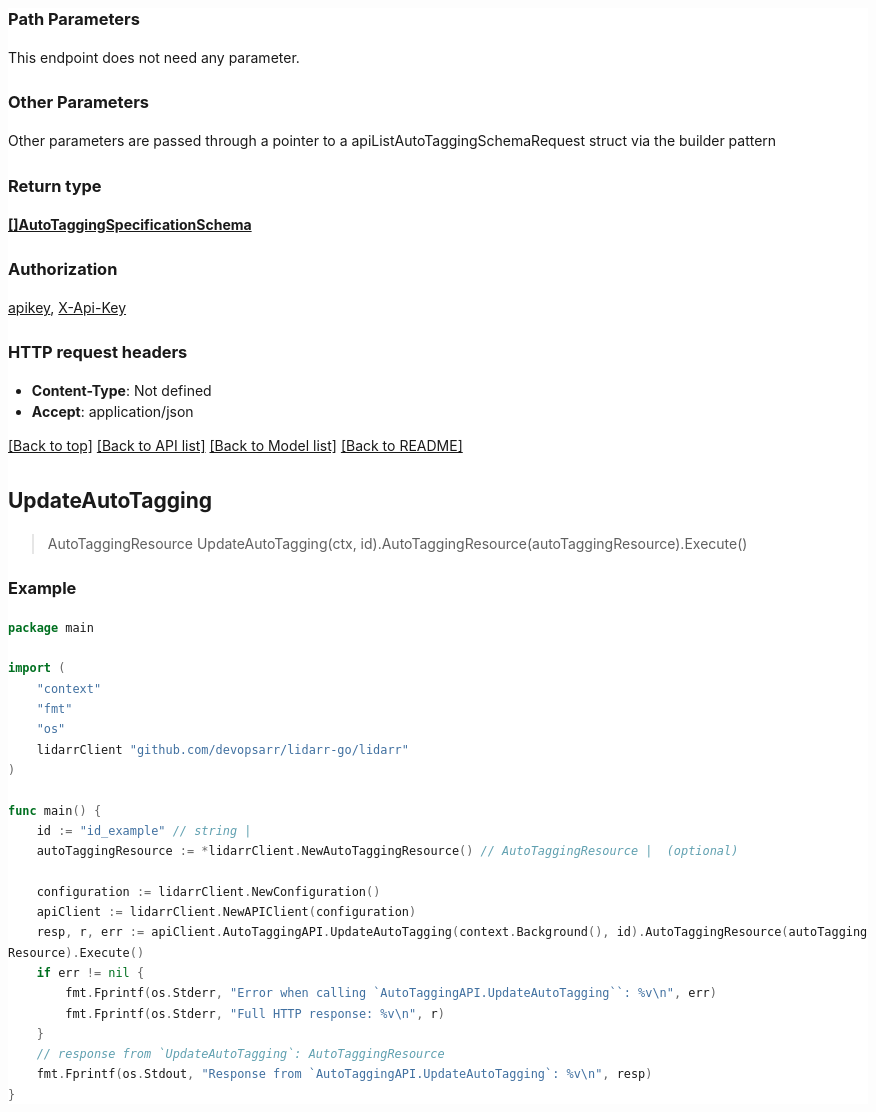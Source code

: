 ### Path Parameters

This endpoint does not need any parameter.

### Other Parameters

Other parameters are passed through a pointer to a apiListAutoTaggingSchemaRequest struct via the builder pattern


### Return type

[**[]AutoTaggingSpecificationSchema**](AutoTaggingSpecificationSchema.md)

### Authorization

[apikey](../README.md#apikey), [X-Api-Key](../README.md#X-Api-Key)

### HTTP request headers

- **Content-Type**: Not defined
- **Accept**: application/json

[[Back to top]](#) [[Back to API list]](../README.md#documentation-for-api-endpoints)
[[Back to Model list]](../README.md#documentation-for-models)
[[Back to README]](../README.md)


## UpdateAutoTagging

> AutoTaggingResource UpdateAutoTagging(ctx, id).AutoTaggingResource(autoTaggingResource).Execute()



### Example

```go
package main

import (
	"context"
	"fmt"
	"os"
	lidarrClient "github.com/devopsarr/lidarr-go/lidarr"
)

func main() {
	id := "id_example" // string | 
	autoTaggingResource := *lidarrClient.NewAutoTaggingResource() // AutoTaggingResource |  (optional)

	configuration := lidarrClient.NewConfiguration()
	apiClient := lidarrClient.NewAPIClient(configuration)
	resp, r, err := apiClient.AutoTaggingAPI.UpdateAutoTagging(context.Background(), id).AutoTaggingResource(autoTaggingResource).Execute()
	if err != nil {
		fmt.Fprintf(os.Stderr, "Error when calling `AutoTaggingAPI.UpdateAutoTagging``: %v\n", err)
		fmt.Fprintf(os.Stderr, "Full HTTP response: %v\n", r)
	}
	// response from `UpdateAutoTagging`: AutoTaggingResource
	fmt.Fprintf(os.Stdout, "Response from `AutoTaggingAPI.UpdateAutoTagging`: %v\n", resp)
}
```
